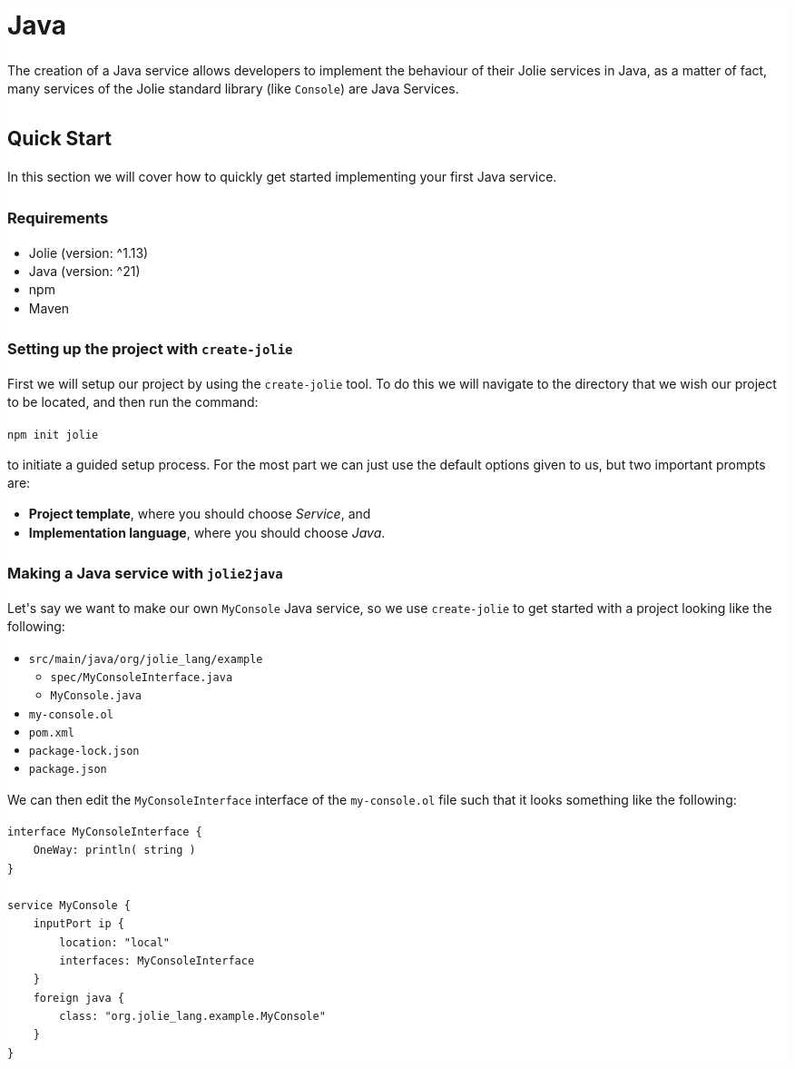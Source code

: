 # Java

The creation of a Java service allows developers to implement the behaviour of their Jolie services in Java, as a matter of fact, many services of the Jolie standard library \(like `Console`\) are Java Services.


## Quick Start

In this section we will cover how to quickly get started implementing your first Java service.


### Requirements

- Jolie (version: ^1.13)
- Java (version: ^21)
- npm
- Maven


### Setting up the project with `create-jolie`

First we will setup our project by using the `create-jolie` tool. To do this we will navigate to the directory that we wish our project to be located, and then run the command:

    npm init jolie

to initiate a guided setup process. For the most part we can just use the default options given to us, but two important prompts are:

- **Project template**, where you should choose *Service*, and
- **Implementation language**, where you should choose *Java*.


### Making a Java service with `jolie2java`

Let's say we want to make our own `MyConsole` Java service, so we use `create-jolie` to get started with a project looking like the following:

- `src/main/java/org/jolie_lang/example`
    - `spec/MyConsoleInterface.java`
    - `MyConsole.java`
- `my-console.ol`
- `pom.xml`
- `package-lock.json`
- `package.json`

We can then edit the `MyConsoleInterface` interface of the `my-console.ol` file such that it looks something like the following:

```jolie
interface MyConsoleInterface {
    OneWay: println( string )
}

service MyConsole {
    inputPort ip {
        location: "local"
        interfaces: MyConsoleInterface
    }   
    foreign java {
        class: "org.jolie_lang.example.MyConsole"
    }
}
```
